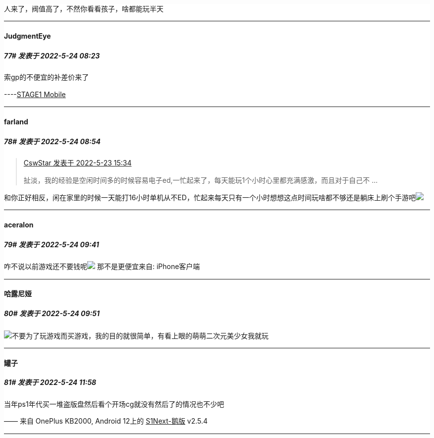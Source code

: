 人来了，阀值高了，不然你看看孩子，啥都能玩半天



*****

####  JudgmentEye  
##### 77#       发表于 2022-5-24 08:23

索gp的不便宜的补差价来了

----[STAGE1 Mobile](http://bbs.saraba1st.com/?1.0)



*****

####  farland  
##### 78#       发表于 2022-5-24 08:54

<blockquote><a href="httphttps://bbs.saraba1st.com/2b/forum.php?mod=redirect&amp;goto=findpost&amp;pid=55956854&amp;ptid=2070960" target="_blank">CswStar 发表于 2022-5-23 15:34</a>

扯淡，我的经验是空闲时间多的时候容易电子ed,一忙起来了，每天能玩1个小时心里都充满感激，而且对于自己不 ...</blockquote>
和你正好相反，闲在家里的时候一天能打16小时单机从不ED，忙起来每天只有一个小时想想这点时间玩啥都不够还是躺床上刷个手游吧<img src="https://static.saraba1st.com/image/smiley/face2017/001.png" referrerpolicy="no-referrer">



*****

####  aceralon  
##### 79#       发表于 2022-5-24 09:41

咋不说以前游戏还不要钱呢<img src="https://static.saraba1st.com/image/smiley/face2017/067.png" referrerpolicy="no-referrer">
那不是更便宜来自: iPhone客户端



*****

####  哈露尼娅  
##### 80#       发表于 2022-5-24 09:51

<img src="https://static.saraba1st.com/image/smiley/face2017/072.png" referrerpolicy="no-referrer">不要为了玩游戏而买游戏，我的目的就很简单，有看上眼的萌萌二次元美少女我就玩



*****

####  罐子  
##### 81#       发表于 2022-5-24 11:58

当年ps1年代买一堆盗版盘然后看个开场cg就没有然后了的情况也不少吧

—— 来自 OnePlus KB2000, Android 12上的 [S1Next-鹅版](https://github.com/ykrank/S1-Next/releases) v2.5.4



*****
